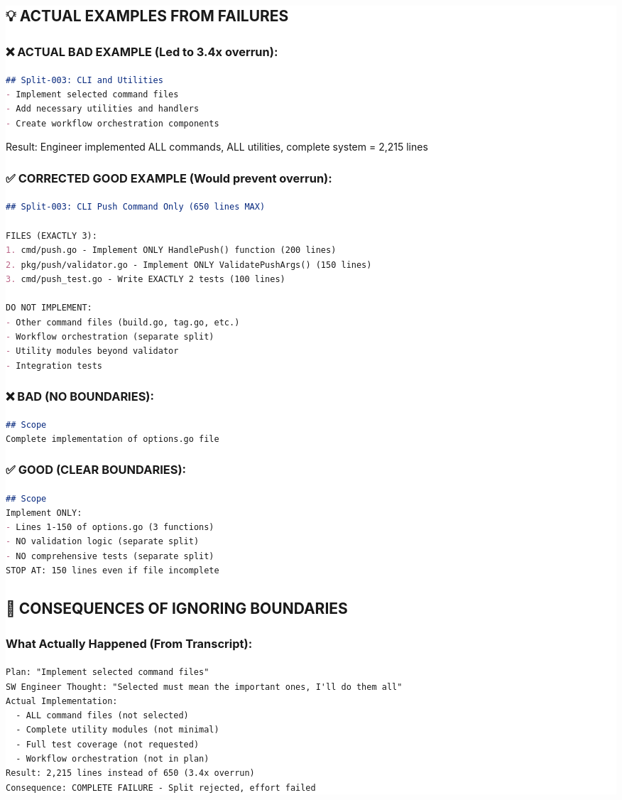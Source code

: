 ## 💡 ACTUAL EXAMPLES FROM FAILURES

### ❌ ACTUAL BAD EXAMPLE (Led to 3.4x overrun):
```markdown
## Split-003: CLI and Utilities
- Implement selected command files
- Add necessary utilities and handlers
- Create workflow orchestration components
```
Result: Engineer implemented ALL commands, ALL utilities, complete system = 2,215 lines

### ✅ CORRECTED GOOD EXAMPLE (Would prevent overrun):
```markdown
## Split-003: CLI Push Command Only (650 lines MAX)

FILES (EXACTLY 3):
1. cmd/push.go - Implement ONLY HandlePush() function (200 lines)
2. pkg/push/validator.go - Implement ONLY ValidatePushArgs() (150 lines)  
3. cmd/push_test.go - Write EXACTLY 2 tests (100 lines)

DO NOT IMPLEMENT:
- Other command files (build.go, tag.go, etc.)
- Workflow orchestration (separate split)
- Utility modules beyond validator
- Integration tests
```

### ❌ BAD (NO BOUNDARIES):
```markdown
## Scope
Complete implementation of options.go file
```

### ✅ GOOD (CLEAR BOUNDARIES):
```markdown
## Scope
Implement ONLY:
- Lines 1-150 of options.go (3 functions)
- NO validation logic (separate split)
- NO comprehensive tests (separate split)
STOP AT: 150 lines even if file incomplete
```

## 🚨 CONSEQUENCES OF IGNORING BOUNDARIES

### What Actually Happened (From Transcript):
```
Plan: "Implement selected command files"
SW Engineer Thought: "Selected must mean the important ones, I'll do them all"
Actual Implementation:
  - ALL command files (not selected)
  - Complete utility modules (not minimal)
  - Full test coverage (not requested)
  - Workflow orchestration (not in plan)
Result: 2,215 lines instead of 650 (3.4x overrun)
Consequence: COMPLETE FAILURE - Split rejected, effort failed
```
